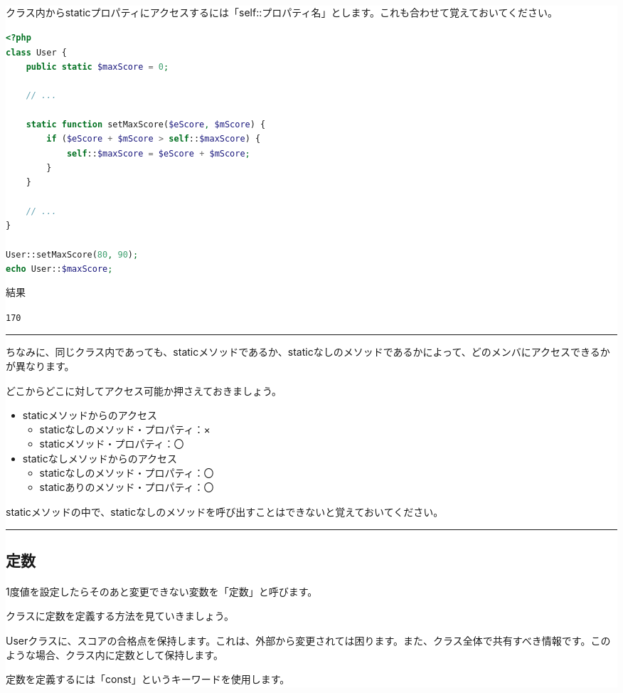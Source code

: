 クラス内からstaticプロパティにアクセスするには「self::プロパティ名」とします。これも合わせて覚えておいてください。


```php
<?php
class User {
    public static $maxScore = 0;
    
    // ...

    static function setMaxScore($eScore, $mScore) {
        if ($eScore + $mScore > self::$maxScore) {
            self::$maxScore = $eScore + $mScore;
        }
    }

    // ...
}

User::setMaxScore(80, 90);
echo User::$maxScore;
```

結果

```text
170
```

---

ちなみに、同じクラス内であっても、staticメソッドであるか、staticなしのメソッドであるかによって、どのメンバにアクセスできるかが異なります。

どこからどこに対してアクセス可能か押さえておきましょう。


* staticメソッドからのアクセス
  * staticなしのメソッド・プロパティ：×
  * staticメソッド・プロパティ：〇
* staticなしメソッドからのアクセス
  * staticなしのメソッド・プロパティ：〇
  * staticありのメソッド・プロパティ：〇

staticメソッドの中で、staticなしのメソッドを呼び出すことはできないと覚えておいてください。


---

## 定数

1度値を設定したらそのあと変更できない変数を「定数」と呼びます。

クラスに定数を定義する方法を見ていきましょう。


Userクラスに、スコアの合格点を保持します。これは、外部から変更されては困ります。また、クラス全体で共有すべき情報です。このような場合、クラス内に定数として保持します。

定数を定義するには「const」というキーワードを使用します。
